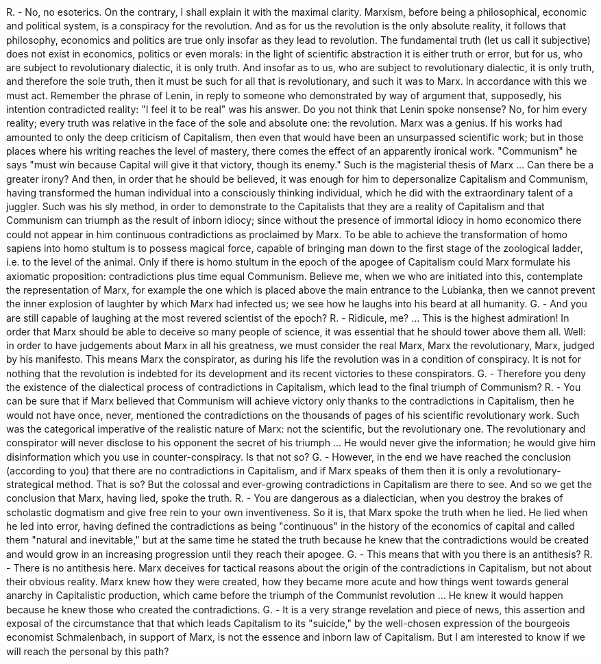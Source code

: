 R. - No, no esoterics. On the contrary, I shall explain it with the maximal clarity. Marxism, before being a philosophical, economic and political system, is a conspiracy for the revolution. And as for us the revolution is the only absolute reality, it follows that philosophy, economics and politics are true only insofar as they lead to revolution. The fundamental truth (let us call it subjective) does not exist in economics, politics or even morals: in the light of scientific abstraction it is either truth or error, but for us, who are subject to revolutionary dialectic, it is only truth. And insofar as to us, who are subject to revolutionary dialectic, it is only truth, and therefore the sole truth, then it must be such for all that is revolutionary, and such it was to Marx.
In accordance with this we must act. Remember the phrase of Lenin, in reply to someone who demonstrated by way of argument that, supposedly, his intention contradicted reality: "I feel it to be real" was his answer. Do you not think that Lenin spoke nonsense? No, for him every reality; every truth was relative in the face of the sole and absolute one: the revolution. Marx was a genius. If his works had amounted to only the deep criticism of Capitalism, then even that would have been an unsurpassed scientific work; but in those places where his writing reaches the level of mastery, there comes the effect of an apparently ironical work. "Communism" he says "must win because Capital will give it that victory, though its enemy." Such is the magisterial thesis of Marx ...
Can there be a greater irony? And then, in order that he should be believed, it was enough for him to depersonalize Capitalism and Communism, having transformed the human individual into a consciously thinking individual, which he did with the extraordinary talent of a juggler. Such was his sly method, in order to demonstrate to the Capitalists that they are a reality of Capitalism and that Communism can triumph as the result of inborn idiocy; since without the presence of immortal idiocy in homo economico there could not appear in him continuous contradictions as proclaimed by Marx.
To be able to achieve the transformation of homo sapiens into homo stultum is to possess magical force, capable of bringing man down to the first stage of the zoological ladder, i.e. to the level of the animal. Only if there is homo stultum in the epoch of the apogee of Capitalism could Marx formulate his axiomatic proposition: contradictions plus time equal Communism. Believe me, when we who are initiated into this, contemplate the representation of Marx, for example the one which is placed above the main entrance to the Lubianka, then we cannot prevent the inner explosion of laughter by which Marx had infected us; we see how he laughs into his beard at all humanity.
G. - And you are still capable of laughing at the most revered scientist of the epoch?
R. - Ridicule, me? ... This is the highest admiration! In order that Marx should be able to deceive so many people of science, it was essential that he should tower above them all. Well: in order to have judgements about Marx in all his greatness, we must consider the real Marx, Marx the revolutionary, Marx, judged by his manifesto. This means Marx the conspirator, as during his life the revolution was in a condition of conspiracy. It is not for nothing that the revolution is indebted for its development and its recent victories to these conspirators.
G. - Therefore you deny the existence of the dialectical process of contradictions in Capitalism, which lead to the final triumph of Communism?
R. - You can be sure that if Marx believed that Communism will achieve victory only thanks to the contradictions in Capitalism, then he would not have once, never, mentioned the contradictions on the thousands of pages of his scientific revolutionary work. Such was the categorical imperative of the realistic nature of Marx: not the scientific, but the revolutionary one. The revolutionary and conspirator will never disclose to his opponent the secret of his triumph ... He would never give the information; he would give him disinformation which you use in counter-conspiracy. Is that not so?
G. - However, in the end we have reached the conclusion (according to you) that there are no contradictions in Capitalism, and if Marx speaks of them then it is only a revolutionary-strategical method. That is so? But the colossal and ever-growing contradictions in Capitalism are there to see. And so we get the conclusion that Marx, having lied, spoke the truth.
R. - You are dangerous as a dialectician, when you destroy the brakes of scholastic dogmatism and give free rein to your own inventiveness. So it is, that Marx spoke the truth when he lied. He lied when he led into error, having defined the contradictions as being "continuous" in the history of the economics of capital and called them "natural and inevitable," but at the same time he stated the truth because he knew that the contradictions would be created and would grow in an increasing progression until they reach their apogee.
G. - This means that with you there is an antithesis?
R. - There is no antithesis here. Marx deceives for tactical reasons about the origin of the contradictions in Capitalism, but not about their obvious reality. Marx knew how they were created, how they became more acute and how things went towards general anarchy in Capitalistic production, which came before the triumph of the Communist revolution ... He knew it would happen because he knew those who created the contradictions.
G. - It is a very strange revelation and piece of news, this assertion and exposal of the circumstance that that which leads Capitalism to its "suicide," by the well-chosen expression of the bourgeois economist Schmalenbach, in support of Marx, is not the essence and inborn law of Capitalism. But I am interested to know if we will reach the personal by this path?